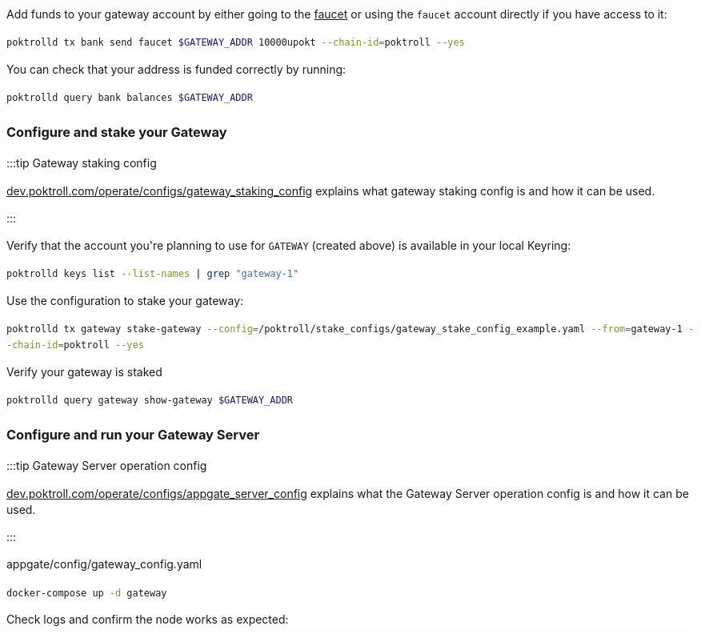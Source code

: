 Add funds to your gateway account by either going to the [faucet](https://faucet.testnet.pokt.network)
or using the `faucet` account directly if you have access to it:

```bash
poktrolld tx bank send faucet $GATEWAY_ADDR 10000upokt --chain-id=poktroll --yes
```

You can check that your address is funded correctly by running:

```bash
poktrolld query bank balances $GATEWAY_ADDR
```

### Configure and stake your Gateway 

:::tip Gateway staking config

[dev.poktroll.com/operate/configs/gateway_staking_config](https://dev.poktroll.com/operate/configs/gateway_staking_config)
explains what gateway staking config is and how it can be used.

:::

Verify that the account you're planning to use for `GATEWAY` (created above)
is available in your local Keyring:

```bash
poktrolld keys list --list-names | grep "gateway-1"
```

Use the configuration to stake your gateway:

```bash
poktrolld tx gateway stake-gateway --config=/poktroll/stake_configs/gateway_stake_config_example.yaml --from=gateway-1 --chain-id=poktroll --yes
```

Verify your gateway is staked

```bash
poktrolld query gateway show-gateway $GATEWAY_ADDR
```

### Configure and run your Gateway Server 

:::tip Gateway Server operation config

[dev.poktroll.com/operate/configs/appgate_server_config](https://dev.poktroll.com/operate/configs/appgate_server_config)
explains what the Gateway Server operation config is and how it can be used.

:::

appgate/config/gateway_config.yaml

```bash
docker-compose up -d gateway
```

Check logs and confirm the node works as expected:
